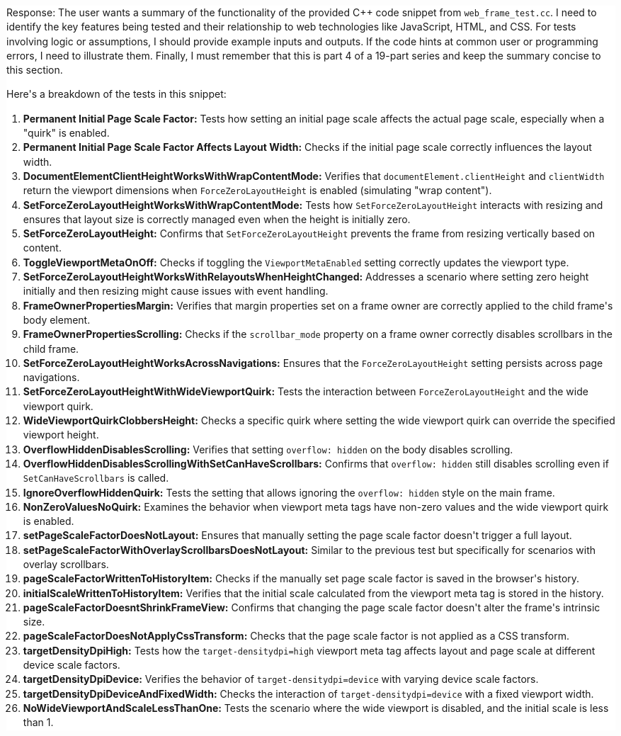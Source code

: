 Response:
The user wants a summary of the functionality of the provided C++ code snippet from `web_frame_test.cc`. I need to identify the key features being tested and their relationship to web technologies like JavaScript, HTML, and CSS. For tests involving logic or assumptions, I should provide example inputs and outputs. If the code hints at common user or programming errors, I need to illustrate them. Finally, I must remember that this is part 4 of a 19-part series and keep the summary concise to this section.

Here's a breakdown of the tests in this snippet:

1. **Permanent Initial Page Scale Factor:** Tests how setting an initial page scale affects the actual page scale, especially when a "quirk" is enabled.
2. **Permanent Initial Page Scale Factor Affects Layout Width:** Checks if the initial page scale correctly influences the layout width.
3. **DocumentElementClientHeightWorksWithWrapContentMode:**  Verifies that `documentElement.clientHeight` and `clientWidth` return the viewport dimensions when `ForceZeroLayoutHeight` is enabled (simulating "wrap content").
4. **SetForceZeroLayoutHeightWorksWithWrapContentMode:** Tests how `SetForceZeroLayoutHeight` interacts with resizing and ensures that layout size is correctly managed even when the height is initially zero.
5. **SetForceZeroLayoutHeight:** Confirms that `SetForceZeroLayoutHeight` prevents the frame from resizing vertically based on content.
6. **ToggleViewportMetaOnOff:** Checks if toggling the `ViewportMetaEnabled` setting correctly updates the viewport type.
7. **SetForceZeroLayoutHeightWorksWithRelayoutsWhenHeightChanged:** Addresses a scenario where setting zero height initially and then resizing might cause issues with event handling.
8. **FrameOwnerPropertiesMargin:** Verifies that margin properties set on a frame owner are correctly applied to the child frame's body element.
9. **FrameOwnerPropertiesScrolling:** Checks if the `scrollbar_mode` property on a frame owner correctly disables scrollbars in the child frame.
10. **SetForceZeroLayoutHeightWorksAcrossNavigations:** Ensures that the `ForceZeroLayoutHeight` setting persists across page navigations.
11. **SetForceZeroLayoutHeightWithWideViewportQuirk:** Tests the interaction between `ForceZeroLayoutHeight` and the wide viewport quirk.
12. **WideViewportQuirkClobbersHeight:** Checks a specific quirk where setting the wide viewport quirk can override the specified viewport height.
13. **OverflowHiddenDisablesScrolling:** Verifies that setting `overflow: hidden` on the body disables scrolling.
14. **OverflowHiddenDisablesScrollingWithSetCanHaveScrollbars:** Confirms that `overflow: hidden` still disables scrolling even if `SetCanHaveScrollbars` is called.
15. **IgnoreOverflowHiddenQuirk:** Tests the setting that allows ignoring the `overflow: hidden` style on the main frame.
16. **NonZeroValuesNoQuirk:** Examines the behavior when viewport meta tags have non-zero values and the wide viewport quirk is enabled.
17. **setPageScaleFactorDoesNotLayout:** Ensures that manually setting the page scale factor doesn't trigger a full layout.
18. **setPageScaleFactorWithOverlayScrollbarsDoesNotLayout:** Similar to the previous test but specifically for scenarios with overlay scrollbars.
19. **pageScaleFactorWrittenToHistoryItem:** Checks if the manually set page scale factor is saved in the browser's history.
20. **initialScaleWrittenToHistoryItem:** Verifies that the initial scale calculated from the viewport meta tag is stored in the history.
21. **pageScaleFactorDoesntShrinkFrameView:** Confirms that changing the page scale factor doesn't alter the frame's intrinsic size.
22. **pageScaleFactorDoesNotApplyCssTransform:** Checks that the page scale factor is not applied as a CSS transform.
23. **targetDensityDpiHigh:** Tests how the `target-densitydpi=high` viewport meta tag affects layout and page scale at different device scale factors.
24. **targetDensityDpiDevice:** Verifies the behavior of `target-densitydpi=device` with varying device scale factors.
25. **targetDensityDpiDeviceAndFixedWidth:** Checks the interaction of `target-densitydpi=device` with a fixed viewport width.
26. **NoWideViewportAndScaleLessThanOne:** Tests the scenario where the wide viewport is disabled, and the initial scale is less than 1.